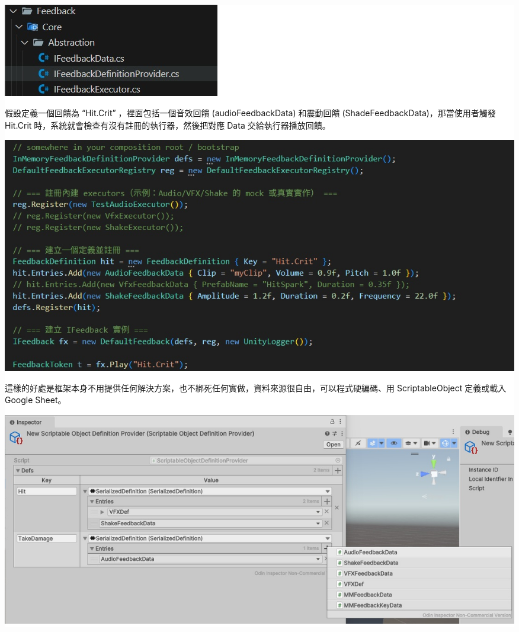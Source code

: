 ![圖片](https://raw.githubusercontent.com/angus945/diary-archive-publish/refs/heads/main/post-2025/post-2025_09_05-learn-graduation-prototypes_and_the_insane_efficiency_of_AI/image_26.jpg)

假設定義一個回饋為 “Hit.Crit” ，裡面包括一個音效回饋 (audioFeedbackData) 和震動回饋 (ShadeFeedbackData)，那當使用者觸發 Hit.Crit 時，系統就會檢查有沒有註冊的執行器，然後把對應 Data 交給執行器播放回饋。

![圖片](https://raw.githubusercontent.com/angus945/diary-archive-publish/refs/heads/main/post-2025/post-2025_09_05-learn-graduation-prototypes_and_the_insane_efficiency_of_AI/image_27.jpg)

這樣的好處是框架本身不用提供任何解決方案，也不綁死任何實做，資料來源很自由，可以程式硬編碼、用 ScriptableObject 定義或載入 Google Sheet。

![圖片](https://raw.githubusercontent.com/angus945/diary-archive-publish/refs/heads/main/post-2025/post-2025_09_05-learn-graduation-prototypes_and_the_insane_efficiency_of_AI/image_28.jpg)
